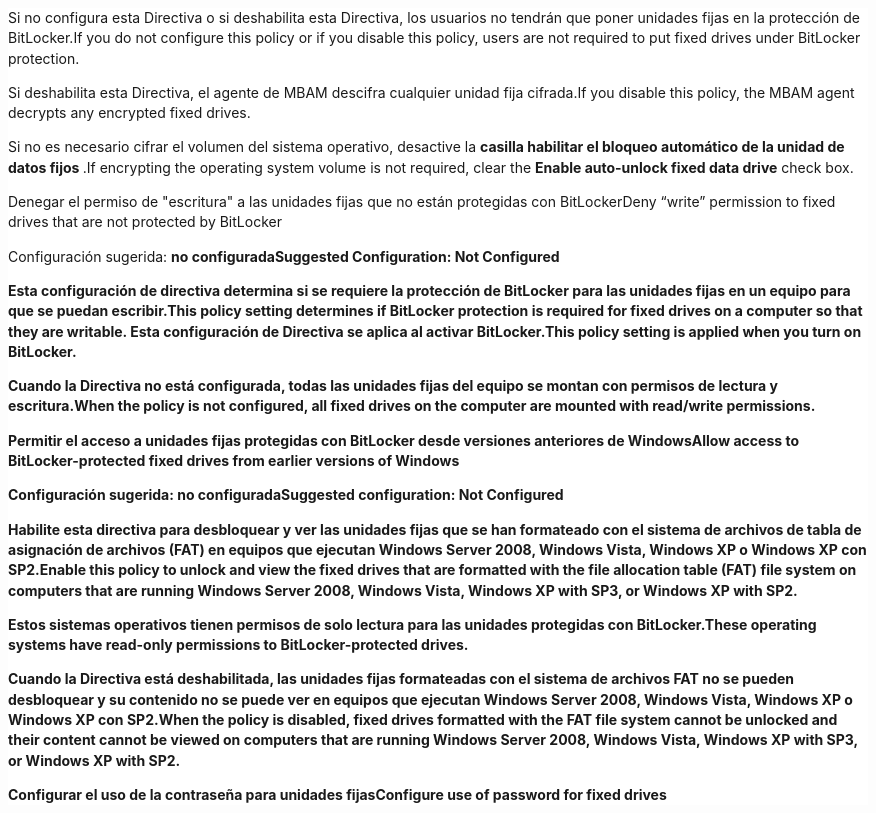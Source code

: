 <p><span data-ttu-id="8578d-193">Si no configura esta Directiva o si deshabilita esta Directiva, los usuarios no tendrán que poner unidades fijas en la protección de BitLocker.</span><span class="sxs-lookup"><span data-stu-id="8578d-193">If you do not configure this policy or if you disable this policy, users are not required to put fixed drives under BitLocker protection.</span></span></p>
<p><span data-ttu-id="8578d-194">Si deshabilita esta Directiva, el agente de MBAM descifra cualquier unidad fija cifrada.</span><span class="sxs-lookup"><span data-stu-id="8578d-194">If you disable this policy, the MBAM agent decrypts any encrypted fixed drives.</span></span></p>
<p><span data-ttu-id="8578d-195">Si no es necesario cifrar el volumen del sistema operativo, desactive la <strong> casilla habilitar el bloqueo automático de la unidad de datos fijos </strong> .</span><span class="sxs-lookup"><span data-stu-id="8578d-195">If encrypting the operating system volume is not required, clear the <strong>Enable auto-unlock fixed data drive</strong> check box.</span></span></p></td>
</tr>
<tr class="even">
<td align="left"><p><span data-ttu-id="8578d-196">Denegar el permiso de "escritura" a las unidades fijas que no están protegidas con BitLocker</span><span class="sxs-lookup"><span data-stu-id="8578d-196">Deny “write” permission to fixed drives that are not protected by BitLocker</span></span></p></td>
<td align="left"><p><span data-ttu-id="8578d-197">Configuración sugerida: <strong> no configurada</span><span class="sxs-lookup"><span data-stu-id="8578d-197">Suggested Configuration: <strong>Not Configured</span></span></strong></p>
<p><span data-ttu-id="8578d-198">Esta configuración de directiva determina si se requiere la protección de BitLocker para las unidades fijas en un equipo para que se puedan escribir.</span><span class="sxs-lookup"><span data-stu-id="8578d-198">This policy setting determines if BitLocker protection is required for fixed drives on a computer so that they are writable.</span></span> <span data-ttu-id="8578d-199">Esta configuración de Directiva se aplica al activar BitLocker.</span><span class="sxs-lookup"><span data-stu-id="8578d-199">This policy setting is applied when you turn on BitLocker.</span></span></p>
<p><span data-ttu-id="8578d-200">Cuando la Directiva no está configurada, todas las unidades fijas del equipo se montan con permisos de lectura y escritura.</span><span class="sxs-lookup"><span data-stu-id="8578d-200">When the policy is not configured, all fixed drives on the computer are mounted with read/write permissions.</span></span></p></td>
</tr>
<tr class="odd">
<td align="left"><p><span data-ttu-id="8578d-201">Permitir el acceso a unidades fijas protegidas con BitLocker desde versiones anteriores de Windows</span><span class="sxs-lookup"><span data-stu-id="8578d-201">Allow access to BitLocker-protected fixed drives from earlier versions of Windows</span></span></p></td>
<td align="left"><p><span data-ttu-id="8578d-202">Configuración sugerida: <strong> no configurada</span><span class="sxs-lookup"><span data-stu-id="8578d-202">Suggested configuration: <strong>Not Configured</span></span></strong></p>
<p><span data-ttu-id="8578d-203">Habilite esta directiva para desbloquear y ver las unidades fijas que se han formateado con el sistema de archivos de tabla de asignación de archivos (FAT) en equipos que ejecutan Windows Server 2008, Windows Vista, Windows XP o Windows XP con SP2.</span><span class="sxs-lookup"><span data-stu-id="8578d-203">Enable this policy to unlock and view the fixed drives that are formatted with the file allocation table (FAT) file system on computers that are running Windows Server 2008, Windows Vista, Windows XP with SP3, or Windows XP with SP2.</span></span></p>
<p><span data-ttu-id="8578d-204">Estos sistemas operativos tienen permisos de solo lectura para las unidades protegidas con BitLocker.</span><span class="sxs-lookup"><span data-stu-id="8578d-204">These operating systems have read-only permissions to BitLocker-protected drives.</span></span></p>
<p><span data-ttu-id="8578d-205">Cuando la Directiva está deshabilitada, las unidades fijas formateadas con el sistema de archivos FAT no se pueden desbloquear y su contenido no se puede ver en equipos que ejecutan Windows Server 2008, Windows Vista, Windows XP o Windows XP con SP2.</span><span class="sxs-lookup"><span data-stu-id="8578d-205">When the policy is disabled, fixed drives formatted with the FAT file system cannot be unlocked and their content cannot be viewed on computers that are running Windows Server 2008, Windows Vista, Windows XP with SP3, or Windows XP with SP2.</span></span></p></td>
</tr>
<tr class="even">
<td align="left"><p><span data-ttu-id="8578d-206">Configurar el uso de la contraseña para unidades fijas</span><span class="sxs-lookup"><span data-stu-id="8578d-206">Configure use of password for fixed drives</span></span></p></td>